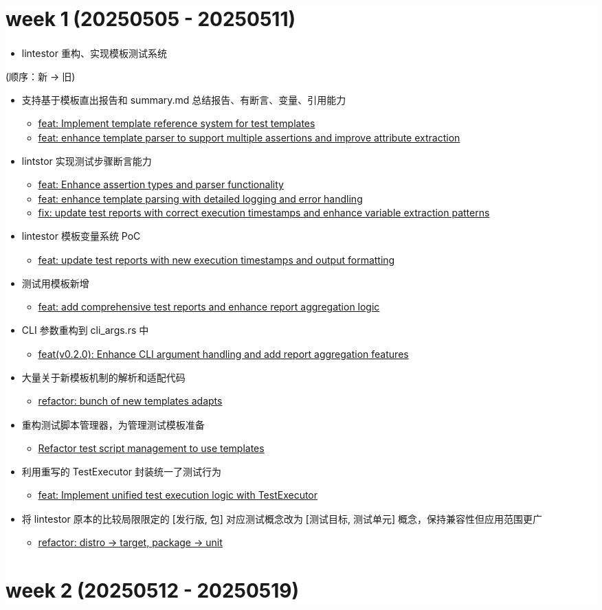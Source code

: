 # week 1 (20250505 - 20250511)

- lintestor 重构、实现模板测试系统

(顺序：新 -> 旧)

- 支持基于模板直出报告和 summary.md 总结报告、有断言、变量、引用能力

  * [feat: Implement template reference system for test templates](https://github.com/255doesnotexist/lintestor/commit/79d9bb0)
  * [feat: enhance template parser to support multiple assertions and improve attribute extraction](https://github.com/255doesnotexist/lintestor/commit/5754828)

- lintstor 实现测试步骤断言能力

  * [feat: Enhance assertion types and parser functionality](https://github.com/255doesnotexist/lintestor/commit/9bc36d6)
  * [feat: enhance template parsing with detailed logging and error handling](https://github.com/255doesnotexist/lintestor/commit/47688b6)
  * [fix: update test reports with correct execution timestamps and enhance variable extraction patterns](https://github.com/255doesnotexist/lintestor/commit/01783c)

- lintestor 模板变量系统 PoC

  * [feat: update test reports with new execution timestamps and output formatting](https://github.com/255doesnotexist/lintestor/commit/2032daf)

- 测试用模板新增

  * [feat: add comprehensive test reports and enhance report aggregation logic](https://github.com/255doesnotexist/lintestor/commit/dd2e969)

- CLI 参数重构到 cli_args.rs 中

  * [feat(v0.2.0): Enhance CLI argument handling and add report aggregation features](https://github.com/255doesnotexist/lintestor/commit/7254553)

- 大量关于新模板机制的解析和适配代码

  * [refactor: bunch of new templates adapts](https://github.com/255doesnotexist/lintestor/commit/526d9fb)

- 重构测试脚本管理器，为管理测试模板准备

  * [Refactor test script management to use templates](https://github.com/255doesnotexist/lintestor/commit/e7fb624)

- 利用重写的 TestExecutor 封装统一了测试行为

  * [feat: Implement unified test execution logic with TestExecutor](https://github.com/255doesnotexist/lintestor/commit/551603c)

- 将 lintestor 原本的比较局限限定的 [发行版, 包] 对应测试概念改为 [测试目标, 测试单元] 概念，保持兼容性但应用范围更广

  * [refactor: distro -> target, package -> unit](https://github.com/255doesnotexist/lintestor/commit/9fe79d8)

# week 2 (20250512 - 20250519)
